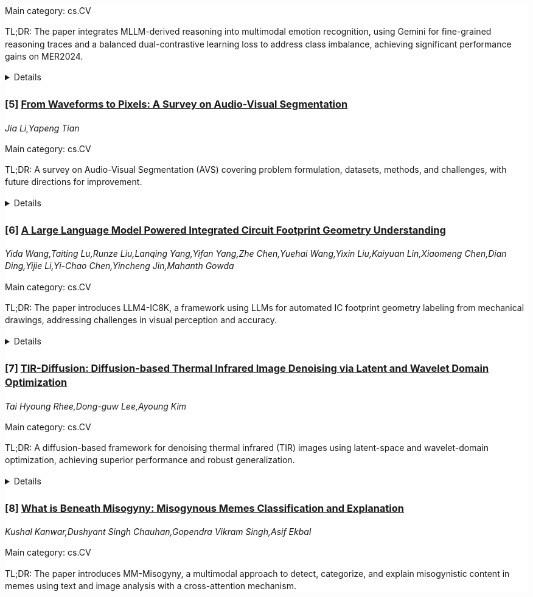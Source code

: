 Main category: cs.CV

TL;DR: The paper integrates MLLM-derived reasoning into multimodal emotion recognition, using Gemini for fine-grained reasoning traces and a balanced dual-contrastive learning loss to address class imbalance, achieving significant performance gains on MER2024.


<details><summary>Details</summary></details>


### [5] [From Waveforms to Pixels: A Survey on Audio-Visual Segmentation](https://arxiv.org/abs/2508.03724)
*Jia Li,Yapeng Tian*

Main category: cs.CV

TL;DR: A survey on Audio-Visual Segmentation (AVS) covering problem formulation, datasets, methods, and challenges, with future directions for improvement.


<details><summary>Details</summary></details>


### [6] [A Large Language Model Powered Integrated Circuit Footprint Geometry Understanding](https://arxiv.org/abs/2508.03725)
*Yida Wang,Taiting Lu,Runze Liu,Lanqing Yang,Yifan Yang,Zhe Chen,Yuehai Wang,Yixin Liu,Kaiyuan Lin,Xiaomeng Chen,Dian Ding,Yijie Li,Yi-Chao Chen,Yincheng Jin,Mahanth Gowda*

Main category: cs.CV

TL;DR: The paper introduces LLM4-IC8K, a framework using LLMs for automated IC footprint geometry labeling from mechanical drawings, addressing challenges in visual perception and accuracy.


<details><summary>Details</summary></details>


### [7] [TIR-Diffusion: Diffusion-based Thermal Infrared Image Denoising via Latent and Wavelet Domain Optimization](https://arxiv.org/abs/2508.03727)
*Tai Hyoung Rhee,Dong-guw Lee,Ayoung Kim*

Main category: cs.CV

TL;DR: A diffusion-based framework for denoising thermal infrared (TIR) images using latent-space and wavelet-domain optimization, achieving superior performance and robust generalization.


<details><summary>Details</summary></details>


### [8] [What is Beneath Misogyny: Misogynous Memes Classification and Explanation](https://arxiv.org/abs/2508.03732)
*Kushal Kanwar,Dushyant Singh Chauhan,Gopendra Vikram Singh,Asif Ekbal*

Main category: cs.CV

TL;DR: The paper introduces MM-Misogyny, a multimodal approach to detect, categorize, and explain misogynistic content in memes using text and image analysis with a cross-attention mechanism.
